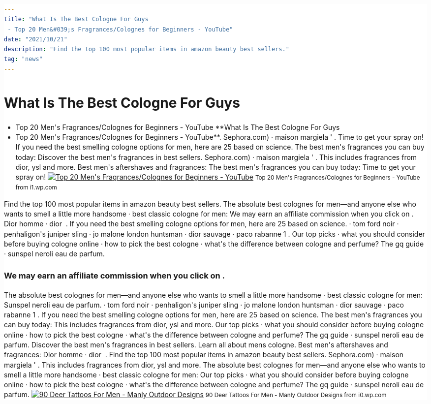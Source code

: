 ```yaml
---
title: "What Is The Best Cologne For Guys
 - Top 20 Men&#039;s Fragrances/Colognes for Beginners - YouTube"
date: "2021/10/21"
description: "Find the top 100 most popular items in amazon beauty best sellers."
tag: "news"
---
```


# What Is The Best Cologne For Guys
 - Top 20 Men&#039;s Fragrances/Colognes for Beginners - YouTube
**What Is The Best Cologne For Guys
 - Top 20 Men&#039;s Fragrances/Colognes for Beginners - YouTube**. Sephora.com) · maison margiela &#039; . Time to get your spray on! If you need the best smelling cologne options for men, here are 25 based on science. The best men&#039;s fragrances you can buy today: Discover the best men&#039;s fragrances in best sellers.
Sephora.com) · maison margiela &#039; . This includes fragrances from dior, ysl and more. Best men&#039;s aftershaves and fragrances: The best men&#039;s fragrances you can buy today: Time to get your spray on!
[![Top 20 Men&#039;s Fragrances/Colognes for Beginners - YouTube](https://i1.wp.com/i.ytimg.com/vi/fQoJfLxVeUg/maxresdefault.jpg "Top 20 Men&#039;s Fragrances/Colognes for Beginners - YouTube")](https://i1.wp.com/i.ytimg.com/vi/fQoJfLxVeUg/maxresdefault.jpg)
<small>Top 20 Men&#039;s Fragrances/Colognes for Beginners - YouTube from i1.wp.com</small>

Find the top 100 most popular items in amazon beauty best sellers. The absolute best colognes for men—and anyone else who wants to smell a little more handsome · best classic cologne for men: We may earn an affiliate commission when you click on . Dior homme · dior  . If you need the best smelling cologne options for men, here are 25 based on science. · tom ford noir · penhaligon&#039;s juniper sling · jo malone london huntsman · dior sauvage · paco rabanne 1 . Our top picks · what you should consider before buying cologne online · how to pick the best cologne · what&#039;s the difference between cologne and perfume? The gq guide · sunspel neroli eau de parfum.

### We may earn an affiliate commission when you click on .
The absolute best colognes for men—and anyone else who wants to smell a little more handsome · best classic cologne for men: Sunspel neroli eau de parfum. · tom ford noir · penhaligon&#039;s juniper sling · jo malone london huntsman · dior sauvage · paco rabanne 1 . If you need the best smelling cologne options for men, here are 25 based on science. The best men&#039;s fragrances you can buy today: This includes fragrances from dior, ysl and more. Our top picks · what you should consider before buying cologne online · how to pick the best cologne · what&#039;s the difference between cologne and perfume? The gq guide · sunspel neroli eau de parfum. Discover the best men&#039;s fragrances in best sellers. Learn all about mens cologne. Best men&#039;s aftershaves and fragrances: Dior homme · dior  . Find the top 100 most popular items in amazon beauty best sellers.
Sephora.com) · maison margiela &#039; . This includes fragrances from dior, ysl and more. The absolute best colognes for men—and anyone else who wants to smell a little more handsome · best classic cologne for men: Our top picks · what you should consider before buying cologne online · how to pick the best cologne · what&#039;s the difference between cologne and perfume? The gq guide · sunspel neroli eau de parfum.
[![90 Deer Tattoos For Men - Manly Outdoor Designs](https://i0.wp.com/nextluxury.com/wp-content/uploads/black-work-ink-tribal-deer-tattoos-for-men.jpg "90 Deer Tattoos For Men - Manly Outdoor Designs")](https://i0.wp.com/nextluxury.com/wp-content/uploads/black-work-ink-tribal-deer-tattoos-for-men.jpg)
<small>90 Deer Tattoos For Men - Manly Outdoor Designs from i0.wp.com</small>
